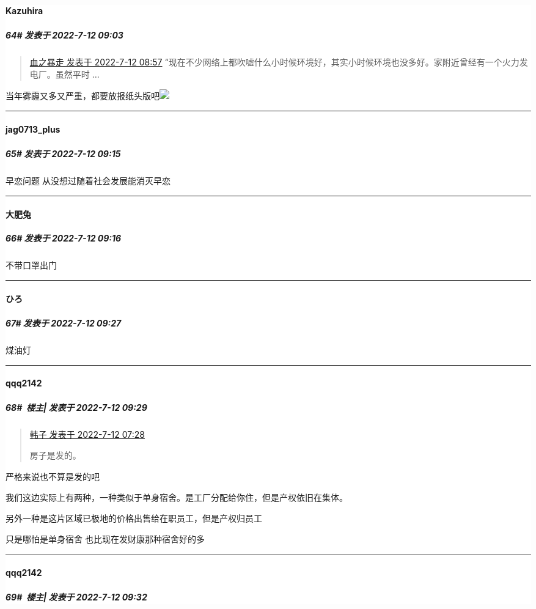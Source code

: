 ####  Kazuhira  
##### 64#       发表于 2022-7-12 09:03

<blockquote><a href="httphttps://bbs.saraba1st.com/2b/forum.php?mod=redirect&amp;goto=findpost&amp;pid=56614784&amp;ptid=2080488" target="_blank">血之暴走 发表于 2022-7-12 08:57</a>
“现在不少网络上都吹嘘什么小时候环境好，其实小时候环境也没多好。家附近曾经有一个火力发电厂。虽然平时 ...</blockquote>
当年雾霾又多又严重，都要放报纸头版吧<img src="https://static.saraba1st.com/image/smiley/face2017/035.png" referrerpolicy="no-referrer">



*****

####  jag0713_plus  
##### 65#       发表于 2022-7-12 09:15

早恋问题 从没想过随着社会发展能消灭早恋

*****

####  大肥兔  
##### 66#       发表于 2022-7-12 09:16

不带口罩出门



*****

####  ひろ  
##### 67#       发表于 2022-7-12 09:27

煤油灯

*****

####  qqq2142  
##### 68#         楼主| 发表于 2022-7-12 09:29

<blockquote><a href="httphttps://bbs.saraba1st.com/2b/forum.php?mod=redirect&amp;goto=findpost&amp;pid=56614267&amp;ptid=2080488" target="_blank">韩子 发表于 2022-7-12 07:28</a>

房子是发的。</blockquote>
严格来说也不算是发的吧

我们这边实际上有两种，一种类似于单身宿舍。是工厂分配给你住，但是产权依旧在集体。

另外一种是这片区域已极地的价格出售给在职员工，但是产权归员工

只是哪怕是单身宿舍 也比现在发财康那种宿舍好的多



*****

####  qqq2142  
##### 69#         楼主| 发表于 2022-7-12 09:32

